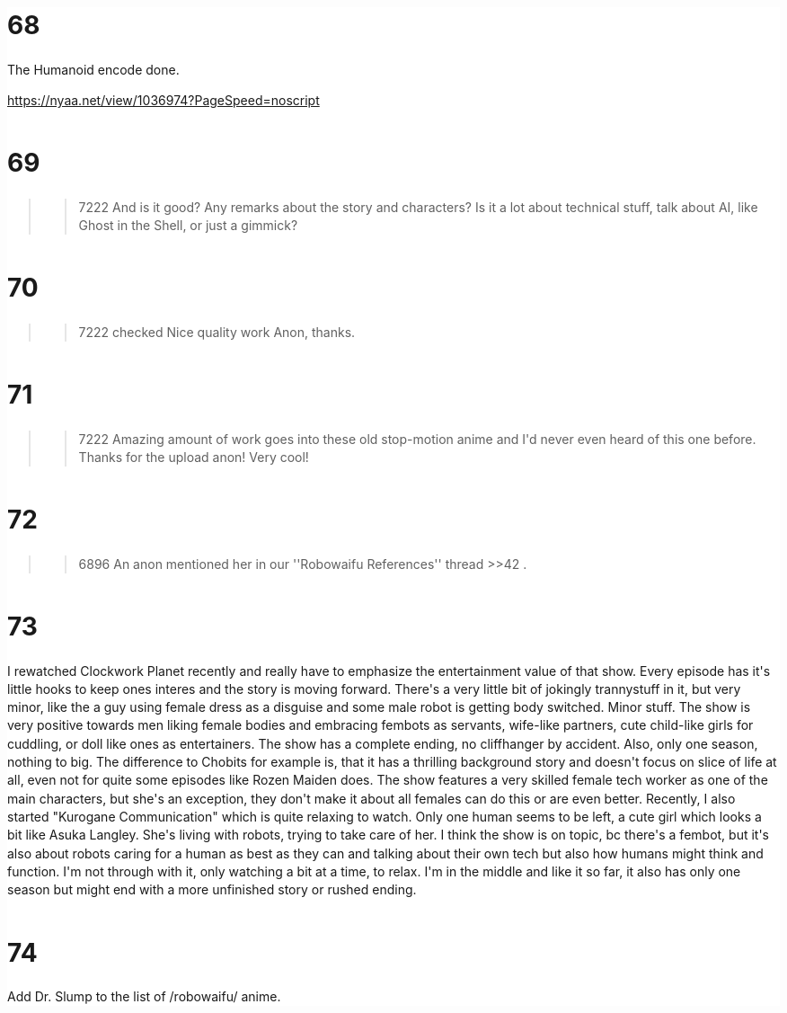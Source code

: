 # 68
The Humanoid encode done.

https://nyaa.net/view/1036974?PageSpeed=noscript

# 69
>>7222
And is it good? Any remarks about the story and characters? Is it a lot about technical stuff, talk about AI, like Ghost in the Shell, or just a gimmick?

# 70
>>7222
>checked
Nice quality work Anon, thanks.

# 71
>>7222
Amazing amount of work goes into these old stop-motion anime and I'd never even heard of this one before. Thanks for the upload anon! Very cool!

# 72
>>6896
An anon mentioned her in our ''Robowaifu References'' thread >>42 .

# 73
I rewatched Clockwork Planet recently and really have to emphasize the entertainment value of that show. Every episode has it's little hooks to keep ones interes and the story is moving forward. There's a very little bit of jokingly trannystuff in it, but very minor, like the a guy using female dress as a disguise and some male  robot is getting body switched. Minor stuff. The show is very positive towards men liking female bodies and embracing fembots as servants, wife-like partners, cute child-like girls for cuddling, or doll like ones as entertainers. The show has a complete ending, no cliffhanger by accident. Also, only one season, nothing to big. The difference to Chobits for example is, that it has a thrilling background story and doesn't focus on slice of life at all, even not for quite some episodes like Rozen Maiden does. The show features a very skilled female tech worker as one of the main characters, but she's an exception, they don't make it about all females can do this or are even better.
Recently, I also started "Kurogane Communication" which is quite relaxing to watch. Only one human seems to be left, a cute girl which looks a bit like Asuka Langley. She's living with robots, trying to take care of her. I think the show is on topic, bc there's a fembot, but it's also about robots caring for a human as best as they can and talking about their own tech but also how humans might think and function. I'm not through with it, only watching a bit at a time, to relax. I'm in the middle and like it so far, it also has only one season but might end with a more unfinished story or rushed ending.

# 74
Add Dr. Slump to the list of /robowaifu/ anime.

